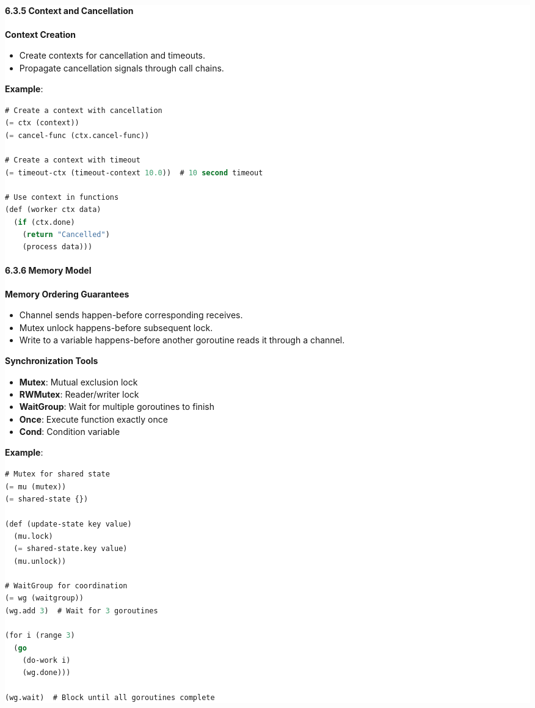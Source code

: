 #### 6.3.5 Context and Cancellation

**Context Creation**
- Create contexts for cancellation and timeouts.
- Propagate cancellation signals through call chains.

**Example**:
```lisp
# Create a context with cancellation
(= ctx (context))
(= cancel-func (ctx.cancel-func))

# Create a context with timeout
(= timeout-ctx (timeout-context 10.0))  # 10 second timeout

# Use context in functions
(def (worker ctx data)
  (if (ctx.done)
    (return "Cancelled")
    (process data)))
```

#### 6.3.6 Memory Model

**Memory Ordering Guarantees**
- Channel sends happen-before corresponding receives.
- Mutex unlock happens-before subsequent lock.
- Write to a variable happens-before another goroutine reads it through a channel.

**Synchronization Tools**
- **Mutex**: Mutual exclusion lock
- **RWMutex**: Reader/writer lock
- **WaitGroup**: Wait for multiple goroutines to finish
- **Once**: Execute function exactly once
- **Cond**: Condition variable

**Example**:
```lisp
# Mutex for shared state
(= mu (mutex))
(= shared-state {})

(def (update-state key value)
  (mu.lock)
  (= shared-state.key value)
  (mu.unlock))

# WaitGroup for coordination
(= wg (waitgroup))
(wg.add 3)  # Wait for 3 goroutines

(for i (range 3)
  (go
    (do-work i)
    (wg.done)))

(wg.wait)  # Block until all goroutines complete
```
